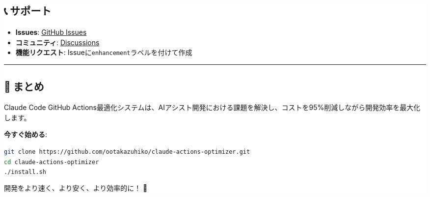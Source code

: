 ## 📞 サポート

- **Issues**: [GitHub Issues](https://github.com/ootakazuhiko/claude-actions-optimizer/issues)
- **コミュニティ**: [Discussions](https://github.com/ootakazuhiko/claude-actions-optimizer/discussions)
- **機能リクエスト**: Issueに`enhancement`ラベルを付けて作成

---

## 🎉 まとめ

Claude Code GitHub Actions最適化システムは、AIアシスト開発における課題を解決し、コストを95%削減しながら開発効率を最大化します。

**今すぐ始める**:
```bash
git clone https://github.com/ootakazuhiko/claude-actions-optimizer.git
cd claude-actions-optimizer
./install.sh
```

開発をより速く、より安く、より効率的に！ 🚀